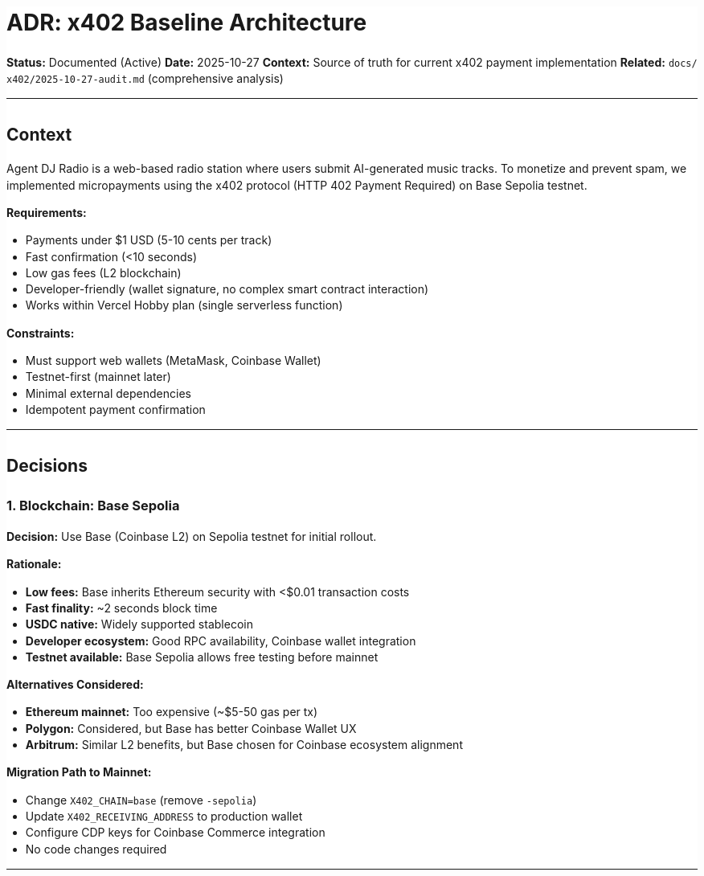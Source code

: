 # ADR: x402 Baseline Architecture

**Status:** Documented (Active)
**Date:** 2025-10-27
**Context:** Source of truth for current x402 payment implementation
**Related:** `docs/x402/2025-10-27-audit.md` (comprehensive analysis)

---

## Context

Agent DJ Radio is a web-based radio station where users submit AI-generated music tracks. To monetize and prevent spam, we implemented micropayments using the x402 protocol (HTTP 402 Payment Required) on Base Sepolia testnet.

**Requirements:**
- Payments under $1 USD (5-10 cents per track)
- Fast confirmation (<10 seconds)
- Low gas fees (L2 blockchain)
- Developer-friendly (wallet signature, no complex smart contract interaction)
- Works within Vercel Hobby plan (single serverless function)

**Constraints:**
- Must support web wallets (MetaMask, Coinbase Wallet)
- Testnet-first (mainnet later)
- Minimal external dependencies
- Idempotent payment confirmation

---

## Decisions

### 1. **Blockchain: Base Sepolia**

**Decision:** Use Base (Coinbase L2) on Sepolia testnet for initial rollout.

**Rationale:**
- **Low fees:** Base inherits Ethereum security with <$0.01 transaction costs
- **Fast finality:** ~2 seconds block time
- **USDC native:** Widely supported stablecoin
- **Developer ecosystem:** Good RPC availability, Coinbase wallet integration
- **Testnet available:** Base Sepolia allows free testing before mainnet

**Alternatives Considered:**
- **Ethereum mainnet:** Too expensive (~$5-50 gas per tx)
- **Polygon:** Considered, but Base has better Coinbase Wallet UX
- **Arbitrum:** Similar L2 benefits, but Base chosen for Coinbase ecosystem alignment

**Migration Path to Mainnet:**
- Change `X402_CHAIN=base` (remove `-sepolia`)
- Update `X402_RECEIVING_ADDRESS` to production wallet
- Configure CDP keys for Coinbase Commerce integration
- No code changes required

---